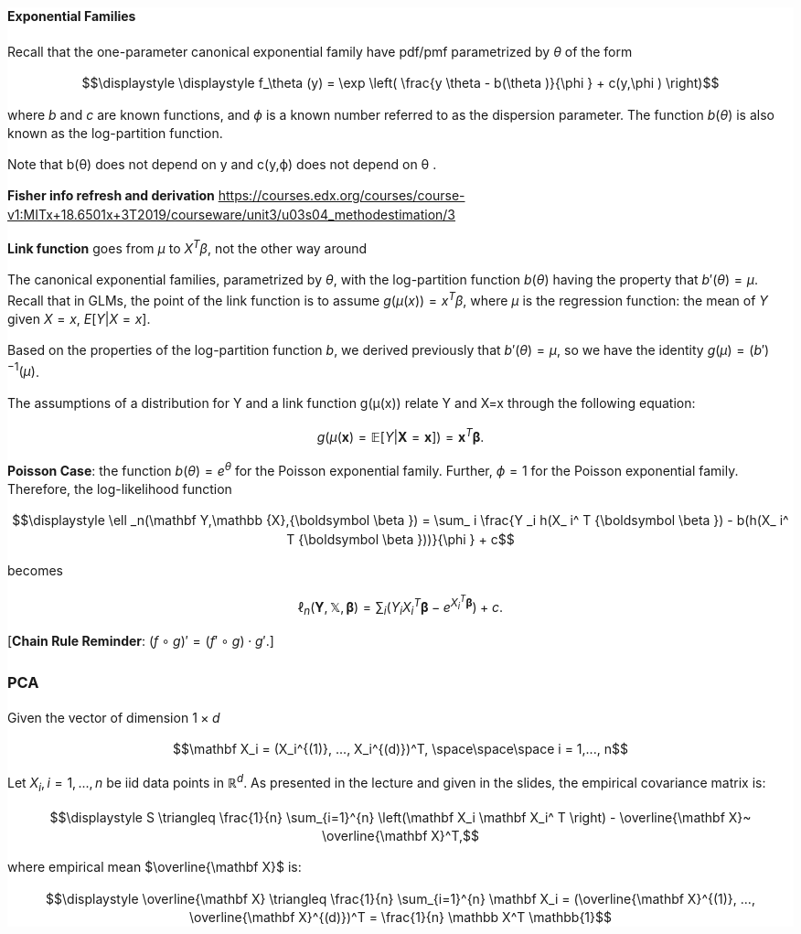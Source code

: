 #### Exponential Families

Recall that the one-parameter canonical exponential family have pdf/pmf parametrized by $θ$ of the form

$$\displaystyle \displaystyle f_\theta (y) = \exp \left( \frac{y \theta - b(\theta )}{\phi } + c(y,\phi ) \right)$$

where $b$ and $c$ are known functions, and $ϕ$ is a known number referred to as the dispersion parameter. The function $b(θ)$ is also known as the log-partition function.

Note that b(θ) does not depend on y and c(y,ϕ) does not depend on θ .

**Fisher info refresh and derivation** <https://courses.edx.org/courses/course-v1:MITx+18.6501x+3T2019/courseware/unit3/u03s04_methodestimation/3>

**Link function** goes from $\mu$ to $X^T\beta$, not the other way around

The canonical exponential families, parametrized by $θ$, with the log-partition function $b(θ)$ having the property that $b′(θ)=μ$. Recall that in GLMs, the point of the link function is to assume $g(μ(x))=x^Tβ$, where $μ$ is the regression function: the mean of $Y$ given $X=x$, $E[Y|X=x]$.

Based on the properties of the log-partition function $b$, we derived previously that $b′(θ)=μ$, so we have the identity $g(μ)=(b′)^{−1}(μ)$.

The assumptions of a distribution for Y and a link function g(μ(x)) relate Y and X=x through the following equation:

$$\displaystyle g(\mu (\mathbf{x})=\mathbb {E}[Y | \mathbf{X}=\mathbf{x}]) = \mathbf{x}^ T {\boldsymbol \beta }.$$

**Poisson Case**: the function $b(θ)=e^θ$ for the Poisson exponential family. Further, $ϕ=1$ for the Poisson exponential family. Therefore, the log-likelihood function

$$\displaystyle \ell _n(\mathbf Y,\mathbb {X},{\boldsymbol \beta }) = \sum_ i \frac{Y _i h(X_ i^ T {\boldsymbol \beta }) - b(h(X_ i^ T {\boldsymbol \beta }))}{\phi } + c$$

becomes

$$\displaystyle \ell _n(\mathbf Y,\mathbb {X},{\boldsymbol \beta }) = \sum_ i \left(Y _i X_ i^ T {\boldsymbol \beta }- e^{X_ i^ T {\boldsymbol \beta }}\right) + c.$$

[**Chain Rule Reminder**: $(f\circ g)'=(f'\circ g)\cdot g'.$]

### PCA

Given the vector of dimension $1 \times d$

$$\mathbf X_i = (X_i^{(1)}, ..., X_i^{(d)})^T, \space\space\space i = 1,..., n$$

Let $X_i,i=1,...,n$ be iid data points in $\mathbb {R}^d$. As presented in the lecture and given in the slides, the empirical covariance matrix is:

$$\displaystyle S \triangleq \frac{1}{n} \sum_{i=1}^{n} \left(\mathbf X_i \mathbf X_i^ T \right) - \overline{\mathbf X}~ \overline{\mathbf X}^T,$$

where empirical mean $\overline{\mathbf X}$ is:

$$\displaystyle \overline{\mathbf X} \triangleq \frac{1}{n} \sum_{i=1}^{n} \mathbf X_i = (\overline{\mathbf X}^{(1)}, ..., \overline{\mathbf X}^{(d)})^T = \frac{1}{n} \mathbb X^T \mathbb{1}$$
